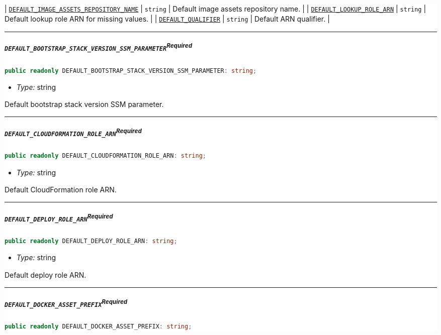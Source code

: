 | <code><a href="#ez-constructs.CustomSynthesizer.property.DEFAULT_IMAGE_ASSETS_REPOSITORY_NAME">DEFAULT_IMAGE_ASSETS_REPOSITORY_NAME</a></code> | <code>string</code> | Default image assets repository name. |
| <code><a href="#ez-constructs.CustomSynthesizer.property.DEFAULT_LOOKUP_ROLE_ARN">DEFAULT_LOOKUP_ROLE_ARN</a></code> | <code>string</code> | Default lookup role ARN for missing values. |
| <code><a href="#ez-constructs.CustomSynthesizer.property.DEFAULT_QUALIFIER">DEFAULT_QUALIFIER</a></code> | <code>string</code> | Default ARN qualifier. |

---

##### `DEFAULT_BOOTSTRAP_STACK_VERSION_SSM_PARAMETER`<sup>Required</sup> <a name="DEFAULT_BOOTSTRAP_STACK_VERSION_SSM_PARAMETER" id="ez-constructs.CustomSynthesizer.property.DEFAULT_BOOTSTRAP_STACK_VERSION_SSM_PARAMETER"></a>

```typescript
public readonly DEFAULT_BOOTSTRAP_STACK_VERSION_SSM_PARAMETER: string;
```

- *Type:* string

Default bootstrap stack version SSM parameter.

---

##### `DEFAULT_CLOUDFORMATION_ROLE_ARN`<sup>Required</sup> <a name="DEFAULT_CLOUDFORMATION_ROLE_ARN" id="ez-constructs.CustomSynthesizer.property.DEFAULT_CLOUDFORMATION_ROLE_ARN"></a>

```typescript
public readonly DEFAULT_CLOUDFORMATION_ROLE_ARN: string;
```

- *Type:* string

Default CloudFormation role ARN.

---

##### `DEFAULT_DEPLOY_ROLE_ARN`<sup>Required</sup> <a name="DEFAULT_DEPLOY_ROLE_ARN" id="ez-constructs.CustomSynthesizer.property.DEFAULT_DEPLOY_ROLE_ARN"></a>

```typescript
public readonly DEFAULT_DEPLOY_ROLE_ARN: string;
```

- *Type:* string

Default deploy role ARN.

---

##### `DEFAULT_DOCKER_ASSET_PREFIX`<sup>Required</sup> <a name="DEFAULT_DOCKER_ASSET_PREFIX" id="ez-constructs.CustomSynthesizer.property.DEFAULT_DOCKER_ASSET_PREFIX"></a>

```typescript
public readonly DEFAULT_DOCKER_ASSET_PREFIX: string;
```
